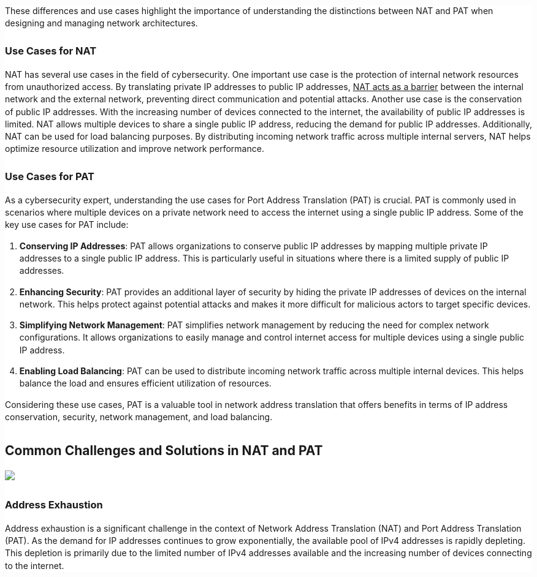 These differences and use cases highlight the importance of understanding the distinctions between NAT and PAT when designing and managing network architectures.

### Use Cases for NAT

NAT has several use cases in the field of cybersecurity. One important use case is the protection of internal network resources from unauthorized access. By translating private IP addresses to public IP addresses, [NAT acts as a barrier](https://www.thesamba.com/vw/bin/banner_click.php?redirect=1093825nov22.%D0%BC%D0%BE%D0%B6%D0%B0%D0%B9%D1%81%D0%BA-%D0%B0%D0%B2%D1%82%D0%BE%D1%80%D0%B5%D0%BC%D0%BE%D0%BD%D1%82-%D1%86%D0%B5%D0%BD%D1%82%D1%80.%D1%80%D1%84) between the internal network and the external network, preventing direct communication and potential attacks. Another use case is the conservation of public IP addresses. With the increasing number of devices connected to the internet, the availability of public IP addresses is limited. NAT allows multiple devices to share a single public IP address, reducing the demand for public IP addresses. Additionally, NAT can be used for load balancing purposes. By distributing incoming network traffic across multiple internal servers, NAT helps optimize resource utilization and improve network performance.

### Use Cases for PAT

As a cybersecurity expert, understanding the use cases for Port Address Translation (PAT) is crucial. PAT is commonly used in scenarios where multiple devices on a private network need to access the internet using a single public IP address. Some of the key use cases for PAT include:

1.  **Conserving IP Addresses**: PAT allows organizations to conserve public IP addresses by mapping multiple private IP addresses to a single public IP address. This is particularly useful in situations where there is a limited supply of public IP addresses.
    
2.  **Enhancing Security**: PAT provides an additional layer of security by hiding the private IP addresses of devices on the internal network. This helps protect against potential attacks and makes it more difficult for malicious actors to target specific devices.
    
3.  **Simplifying Network Management**: PAT simplifies network management by reducing the need for complex network configurations. It allows organizations to easily manage and control internet access for multiple devices using a single public IP address.
    
4.  **Enabling Load Balancing**: PAT can be used to distribute incoming network traffic across multiple internal devices. This helps balance the load and ensures efficient utilization of resources.
    

Considering these use cases, PAT is a valuable tool in network address translation that offers benefits in terms of IP address conservation, security, network management, and load balancing.

Common Challenges and Solutions in NAT and PAT
----------------------------------------------

![](https://contenu.nyc3.digitaloceanspaces.com/journalist/4172ed8c-6fb2-402a-9430-0bf787777274/thumbnail.jpeg)

### Address Exhaustion

Address exhaustion is a significant challenge in the context of Network Address Translation (NAT) and Port Address Translation (PAT). As the demand for IP addresses continues to grow exponentially, the available pool of IPv4 addresses is rapidly depleting. This depletion is primarily due to the limited number of IPv4 addresses available and the increasing number of devices connecting to the internet.
